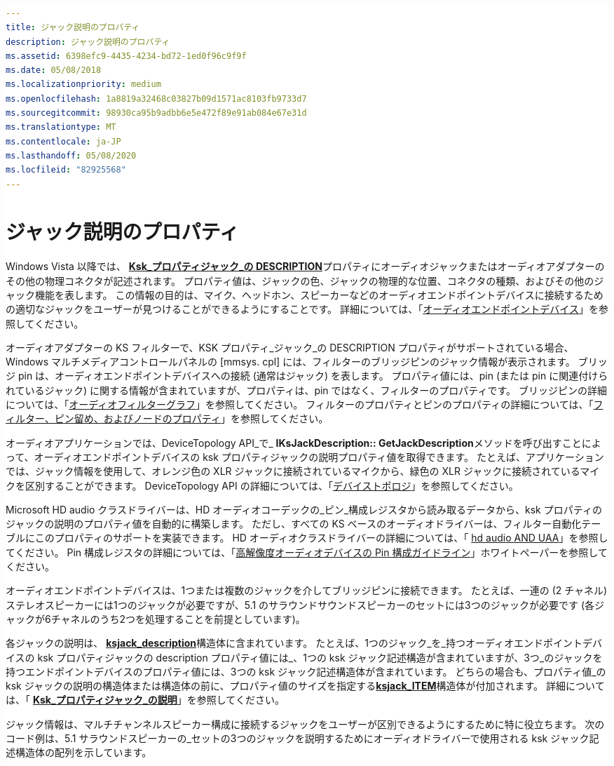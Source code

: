 ```yaml
---
title: ジャック説明のプロパティ
description: ジャック説明のプロパティ
ms.assetid: 6398efc9-4435-4234-bd72-1ed0f96c9f9f
ms.date: 05/08/2018
ms.localizationpriority: medium
ms.openlocfilehash: 1a8819a32468c03827b09d1571ac8103fb9733d7
ms.sourcegitcommit: 98930ca95b9adbb6e5e472f89e91ab084e67e31d
ms.translationtype: MT
ms.contentlocale: ja-JP
ms.lasthandoff: 05/08/2020
ms.locfileid: "82925568"
---
```

# <a name="jack-description-property"></a>ジャック説明のプロパティ


Windows Vista 以降では、 [**Ksk\_プロパティジャック\_の DESCRIPTION**](https://docs.microsoft.com/windows-hardware/drivers/audio/ksproperty-jack-description)プロパティにオーディオジャックまたはオーディオアダプターのその他の物理コネクタが記述されます。 プロパティ値は、ジャックの色、ジャックの物理的な位置、コネクタの種類、およびその他のジャック機能を表します。 この情報の目的は、マイク、ヘッドホン、スピーカーなどのオーディオエンドポイントデバイスに接続するための適切なジャックをユーザーが見つけることができるようにすることです。 詳細については、「[オーディオエンドポイントデバイス](https://docs.microsoft.com/windows/win32/coreaudio/audio-endpoint-devices)」を参照してください。

オーディオアダプターの KS フィルターで、KSK プロパティ\_ジャック\_の DESCRIPTION プロパティがサポートされている場合、Windows マルチメディアコントロールパネルの [mmsys. cpl] には、フィルターのブリッジピンのジャック情報が表示されます。 ブリッジ pin は、オーディオエンドポイントデバイスへの接続 (通常はジャック) を表します。 プロパティ値には、pin (または pin に関連付けられているジャック) に関する情報が含まれていますが、プロパティは、pin ではなく、フィルターのプロパティです。 ブリッジピンの詳細については、「[オーディオフィルターグラフ](audio-filter-graphs.md)」を参照してください。 フィルターのプロパティとピンのプロパティの詳細については、「[フィルター、ピン留め、およびノードのプロパティ](filter--pin--and-node-properties.md)」を参照してください。

オーディオアプリケーションでは、DeviceTopology API\_で\_ **IKsJackDescription:: GetJackDescription**メソッドを呼び出すことによって、オーディオエンドポイントデバイスの ksk プロパティジャックの説明プロパティ値を取得できます。 たとえば、アプリケーションでは、ジャック情報を使用して、オレンジ色の XLR ジャックに接続されているマイクから、緑色の XLR ジャックに接続されているマイクを区別することができます。 DeviceTopology API の詳細については、「[デバイストポロジ](https://docs.microsoft.com/windows/win32/coreaudio/device-topologies)」を参照してください。

Microsoft HD audio クラスドライバーは、HD オーディオコーデックの\_ピン\_構成レジスタから読み取るデータから、ksk プロパティのジャックの説明のプロパティ値を自動的に構築します。 ただし、すべての KS ベースのオーディオドライバーは、フィルター自動化テーブルにこのプロパティのサポートを実装できます。 HD オーディオクラスドライバーの詳細については、「 [hd audio AND UAA](hd-audio-and-uaa.md)」を参照してください。 Pin 構成レジスタの詳細については、「[高解像度オーディオデバイスの Pin 構成ガイドライン](https://download.microsoft.com/download/9/c/5/9c5b2167-8017-4bae-9fde-d599bac8184a/PinConfig.doc)」ホワイトペーパーを参照してください。

オーディオエンドポイントデバイスは、1つまたは複数のジャックを介してブリッジピンに接続できます。 たとえば、一連の (2 チャネル) ステレオスピーカーには1つのジャックが必要ですが、5.1 のサラウンドサウンドスピーカーのセットには3つのジャックが必要です (各ジャックが6チャネルのうち2つを処理することを前提としています)。

各ジャックの説明は、 [**ksjack\_description**](https://docs.microsoft.com/windows-hardware/drivers/audio/ksjack-description)構造体に含まれています。 たとえば、1つのジャック\_を\_持つオーディオエンドポイントデバイスの ksk プロパティジャックの description プロパティ値には\_、1つの ksk ジャック記述構造が含まれていますが、3つ\_のジャックを持つエンドポイントデバイスのプロパティ値には、3つの ksk ジャック記述構造体が含まれています。 どちらの場合も、プロパティ値\_の ksk ジャックの説明の構造体または構造体の前に、プロパティ値のサイズを指定する[**ksjack\_ITEM**](https://docs.microsoft.com/windows-hardware/drivers/ddi/ks/ns-ks-ksmultiple_item)構造体が付加されます。 詳細については、「 [**Ksk\_プロパティジャック\_の説明**](https://docs.microsoft.com/windows-hardware/drivers/audio/ksproperty-jack-description)」を参照してください。

ジャック情報は、マルチチャンネルスピーカー構成に接続するジャックをユーザーが区別できるようにするために特に役立ちます。 次のコード例は、5.1 サラウンドスピーカーの\_セットの3つのジャックを説明するためにオーディオドライバーで使用される ksk ジャック記述構造体の配列を示しています。
